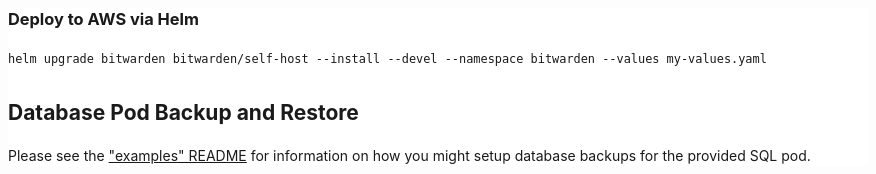 ### Deploy to AWS via Helm

```shell
helm upgrade bitwarden bitwarden/self-host --install --devel --namespace bitwarden --values my-values.yaml
```

## Database Pod Backup and Restore

Please see the ["examples" README](../../examples/README.md) for information on how you might setup database backups for the provided SQL pod.
